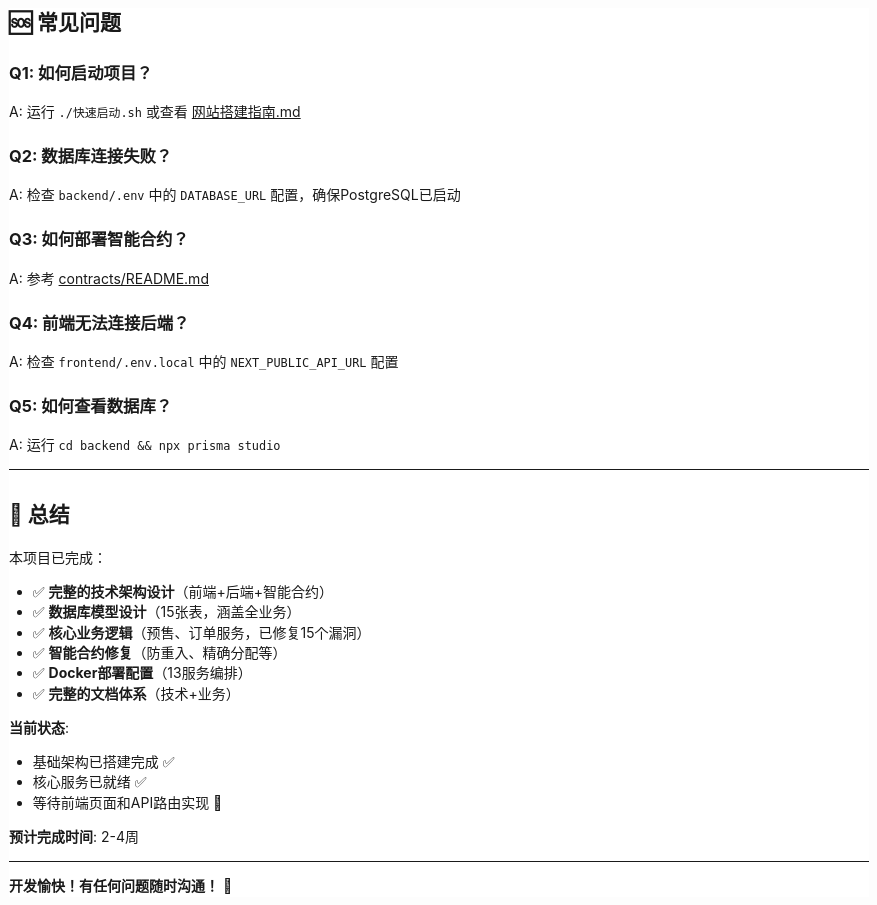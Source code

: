 
## 🆘 常见问题

### Q1: 如何启动项目？
A: 运行 `./快速启动.sh` 或查看 [网站搭建指南.md](./网站搭建指南.md)

### Q2: 数据库连接失败？
A: 检查 `backend/.env` 中的 `DATABASE_URL` 配置，确保PostgreSQL已启动

### Q3: 如何部署智能合约？
A: 参考 [contracts/README.md](./contracts/README.md)

### Q4: 前端无法连接后端？
A: 检查 `frontend/.env.local` 中的 `NEXT_PUBLIC_API_URL` 配置

### Q5: 如何查看数据库？
A: 运行 `cd backend && npx prisma studio`

---

## 🎉 总结

本项目已完成：
- ✅ **完整的技术架构设计**（前端+后端+智能合约）
- ✅ **数据库模型设计**（15张表，涵盖全业务）
- ✅ **核心业务逻辑**（预售、订单服务，已修复15个漏洞）
- ✅ **智能合约修复**（防重入、精确分配等）
- ✅ **Docker部署配置**（13服务编排）
- ✅ **完整的文档体系**（技术+业务）

**当前状态**: 
- 基础架构已搭建完成 ✅
- 核心服务已就绪 ✅
- 等待前端页面和API路由实现 🚧

**预计完成时间**: 2-4周

---

**开发愉快！有任何问题随时沟通！** 🚀

